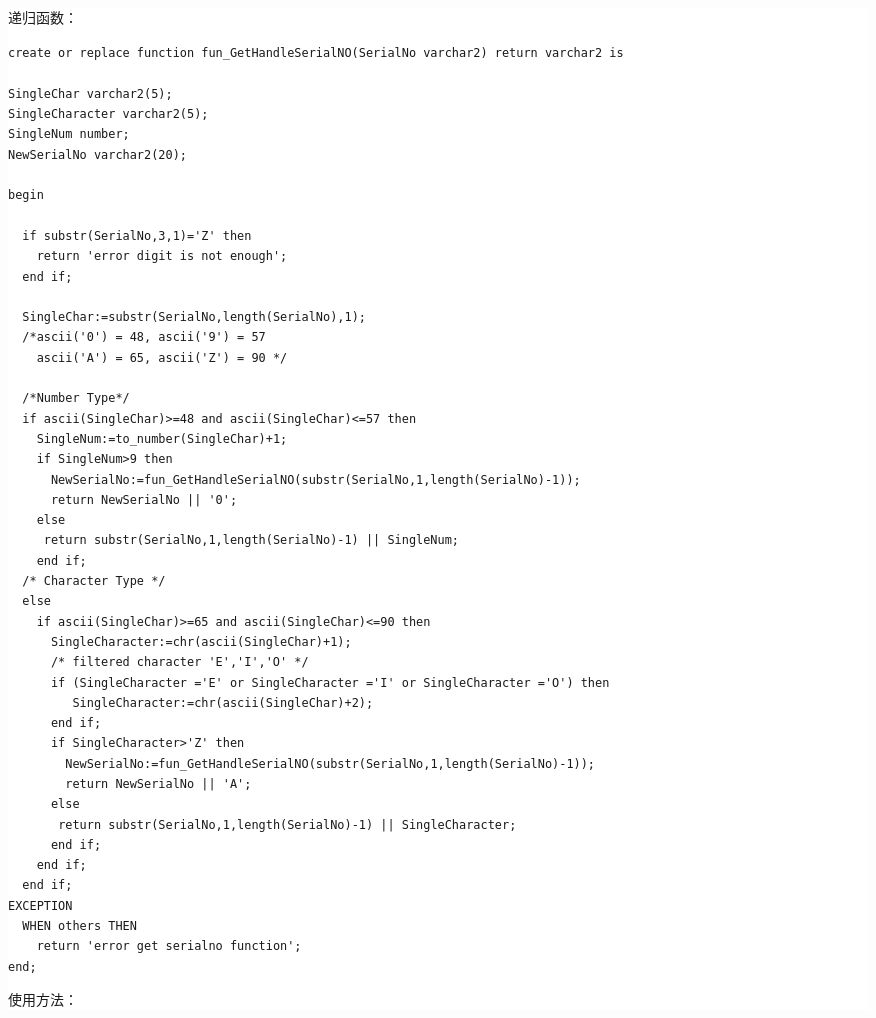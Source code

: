 递归函数：

```
create or replace function fun_GetHandleSerialNO(SerialNo varchar2) return varchar2 is

SingleChar varchar2(5);
SingleCharacter varchar2(5);
SingleNum number;
NewSerialNo varchar2(20);

begin

  if substr(SerialNo,3,1)='Z' then
    return 'error digit is not enough';
  end if;

  SingleChar:=substr(SerialNo,length(SerialNo),1);
  /*ascii('0') = 48, ascii('9') = 57
    ascii('A') = 65, ascii('Z') = 90 */

  /*Number Type*/
  if ascii(SingleChar)>=48 and ascii(SingleChar)<=57 then
    SingleNum:=to_number(SingleChar)+1;
    if SingleNum>9 then
      NewSerialNo:=fun_GetHandleSerialNO(substr(SerialNo,1,length(SerialNo)-1));
      return NewSerialNo || '0';
    else
     return substr(SerialNo,1,length(SerialNo)-1) || SingleNum;
    end if;   
  /* Character Type */
  else 
    if ascii(SingleChar)>=65 and ascii(SingleChar)<=90 then
      SingleCharacter:=chr(ascii(SingleChar)+1);
      /* filtered character 'E','I','O' */
      if (SingleCharacter ='E' or SingleCharacter ='I' or SingleCharacter ='O') then
         SingleCharacter:=chr(ascii(SingleChar)+2);
      end if;
      if SingleCharacter>'Z' then
        NewSerialNo:=fun_GetHandleSerialNO(substr(SerialNo,1,length(SerialNo)-1));
        return NewSerialNo || 'A';
      else
       return substr(SerialNo,1,length(SerialNo)-1) || SingleCharacter;
      end if;
    end if;   
  end if;
EXCEPTION
  WHEN others THEN
    return 'error get serialno function';
end;
```

使用方法：
